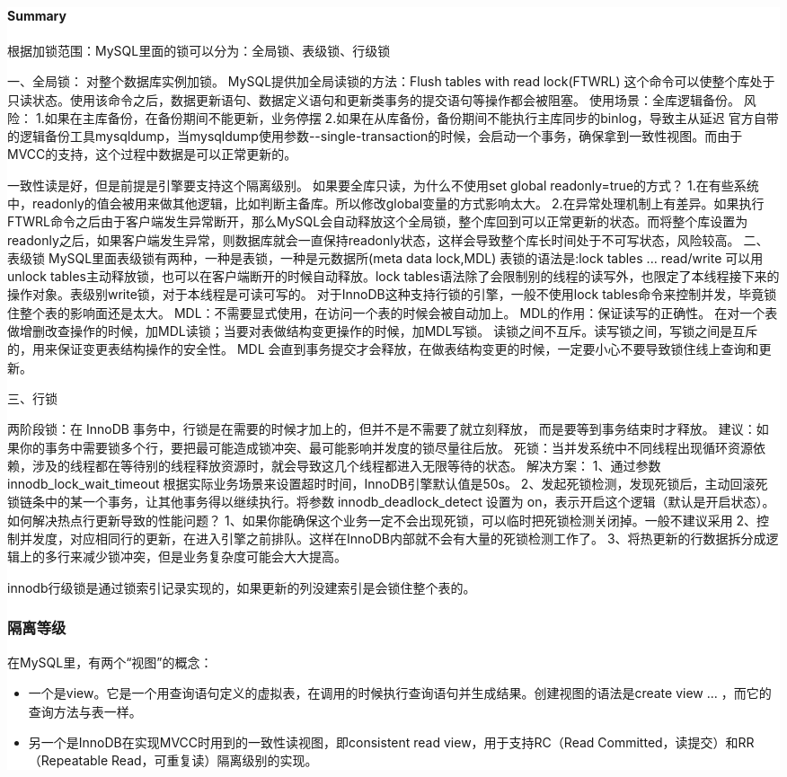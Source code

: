 #### Summary

根据加锁范围：MySQL里面的锁可以分为：全局锁、表级锁、行级锁

一、全局锁：
对整个数据库实例加锁。
MySQL提供加全局读锁的方法：Flush tables with read lock(FTWRL)
这个命令可以使整个库处于只读状态。使用该命令之后，数据更新语句、数据定义语句和更新类事务的提交语句等操作都会被阻塞。
使用场景：全库逻辑备份。
风险：
1.如果在主库备份，在备份期间不能更新，业务停摆
2.如果在从库备份，备份期间不能执行主库同步的binlog，导致主从延迟
官方自带的逻辑备份工具mysqldump，当mysqldump使用参数--single-transaction的时候，会启动一个事务，确保拿到一致性视图。而由于MVCC的支持，这个过程中数据是可以正常更新的。

一致性读是好，但是前提是引擎要支持这个隔离级别。
如果要全库只读，为什么不使用set global readonly=true的方式？
1.在有些系统中，readonly的值会被用来做其他逻辑，比如判断主备库。所以修改global变量的方式影响太大。
2.在异常处理机制上有差异。如果执行FTWRL命令之后由于客户端发生异常断开，那么MySQL会自动释放这个全局锁，整个库回到可以正常更新的状态。而将整个库设置为readonly之后，如果客户端发生异常，则数据库就会一直保持readonly状态，这样会导致整个库长时间处于不可写状态，风险较高。
二、表级锁
MySQL里面表级锁有两种，一种是表锁，一种是元数据所(meta data lock,MDL)
表锁的语法是:lock tables ... read/write
可以用unlock tables主动释放锁，也可以在客户端断开的时候自动释放。lock tables语法除了会限制别的线程的读写外，也限定了本线程接下来的操作对象。表级别write锁，对于本线程是可读可写的。
对于InnoDB这种支持行锁的引擎，一般不使用lock tables命令来控制并发，毕竟锁住整个表的影响面还是太大。
MDL：不需要显式使用，在访问一个表的时候会被自动加上。
MDL的作用：保证读写的正确性。
在对一个表做增删改查操作的时候，加MDL读锁；当要对表做结构变更操作的时候，加MDL写锁。
读锁之间不互斥。读写锁之间，写锁之间是互斥的，用来保证变更表结构操作的安全性。
MDL 会直到事务提交才会释放，在做表结构变更的时候，一定要小心不要导致锁住线上查询和更新。

三、行锁

两阶段锁：在 InnoDB 事务中，行锁是在需要的时候才加上的，但并不是不需要了就立刻释放， 而是要等到事务结束时才释放。
建议：如果你的事务中需要锁多个行，要把最可能造成锁冲突、最可能影响并发度的锁尽量往后放。
死锁：当并发系统中不同线程出现循环资源依赖，涉及的线程都在等待别的线程释放资源时，就会导致这几个线程都进入无限等待的状态。
解决方案：
1、通过参数 innodb_lock_wait_timeout 根据实际业务场景来设置超时时间，InnoDB引擎默认值是50s。
2、发起死锁检测，发现死锁后，主动回滚死锁链条中的某一个事务，让其他事务得以继续执行。将参数 innodb_deadlock_detect 设置为 on，表示开启这个逻辑（默认是开启状态）。
如何解决热点行更新导致的性能问题？
1、如果你能确保这个业务一定不会出现死锁，可以临时把死锁检测关闭掉。一般不建议采用
2、控制并发度，对应相同行的更新，在进入引擎之前排队。这样在InnoDB内部就不会有大量的死锁检测工作了。
3、将热更新的行数据拆分成逻辑上的多行来减少锁冲突，但是业务复杂度可能会大大提高。

innodb行级锁是通过锁索引记录实现的，如果更新的列没建索引是会锁住整个表的。

### 隔离等级

在MySQL里，有两个“视图”的概念：

- 一个是view。它是一个用查询语句定义的虚拟表，在调用的时候执行查询语句并生成结果。创建视图的语法是create view ... ，而它的查询方法与表一样。

- 另一个是InnoDB在实现MVCC时用到的一致性读视图，即consistent read view，用于支持RC（Read Committed，读提交）和RR（Repeatable Read，可重复读）隔离级别的实现。
